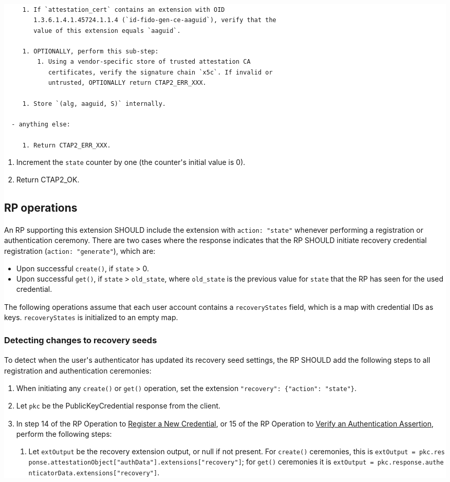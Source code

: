          1. If `attestation_cert` contains an extension with OID
            1.3.6.1.4.1.45724.1.1.4 (`id-fido-gen-ce-aaguid`), verify that the
            value of this extension equals `aaguid`.

         1. OPTIONALLY, perform this sub-step:
             1. Using a vendor-specific store of trusted attestation CA
                certificates, verify the signature chain `x5c`. If invalid or
                untrusted, OPTIONALLY return CTAP2_ERR_XXX.

         1. Store `(alg, aaguid, S)` internally.

      - anything else:

         1. Return CTAP2_ERR_XXX.

   1. Increment the `state` counter by one (the counter's initial value is 0).

   1. Return CTAP2_OK.


## RP operations

An RP supporting this extension SHOULD include the extension with `action:
"state"` whenever performing a registration or authentication ceremony. There
are two cases where the response indicates that the RP SHOULD initiate recovery
credential registration (`action: "generate"`), which are:

- Upon successful `create()`, if `state` > 0.
- Upon successful `get()`, if `state` > `old_state`, where `old_state` is the
  previous value for `state` that the RP has seen for the used credential.

The following operations assume that each user account contains a
`recoveryStates` field, which is a map with credential IDs as keys.
`recoveryStates` is initialized to an empty map.


### Detecting changes to recovery seeds

To detect when the user's authenticator has updated its recovery seed settings,
the RP SHOULD add the following steps to all registration and authentication
ceremonies:

 1. When initiating any `create()` or `get()` operation, set the extension
    `"recovery": {"action": "state"}`.

 1. Let `pkc` be the PublicKeyCredential response from the client.

 1. In step 14 of the RP Operation to [Register a New
    Credential][rp-reg-ext-processing], or 15 of the RP Operation to [Verify an
    Authentication Assertion][rp-auth-ext-processing], perform the following
    steps:

     1. Let `extOutput` be the recovery extension output, or null if not
        present. For `create()` ceremonies, this is `extOutput =
        pkc.response.attestationObject["authData"].extensions["recovery"]`; for
        `get()` ceremonies it is `extOutput =
        pkc.response.authenticatorData.extensions["recovery"]`.


[att-cred-data]: https://w3c.github.io/webauthn/#attested-credential-data
[authdata]: https://w3c.github.io/webauthn/#authenticator-data
[ctap2-canon]: https://fidoalliance.org/specs/fido-v2.0-ps-20190130/fido-client-to-authenticator-protocol-v2.0-ps-20190130.html#ctap2-canonical-cbor-encoding-form
[hkdf]: https://tools.ietf.org/html/rfc5869
[rfc3279]: https://tools.ietf.org/html/rfc3279.html
[rp-auth-ext-processing]: https://w3c.github.io/webauthn/#sctn-verifying-assertion
[rp-reg-ext-processing]: https://w3c.github.io/webauthn/#sctn-registering-a-new-credential
[sec1]: http://www.secg.org/sec1-v2.pdf